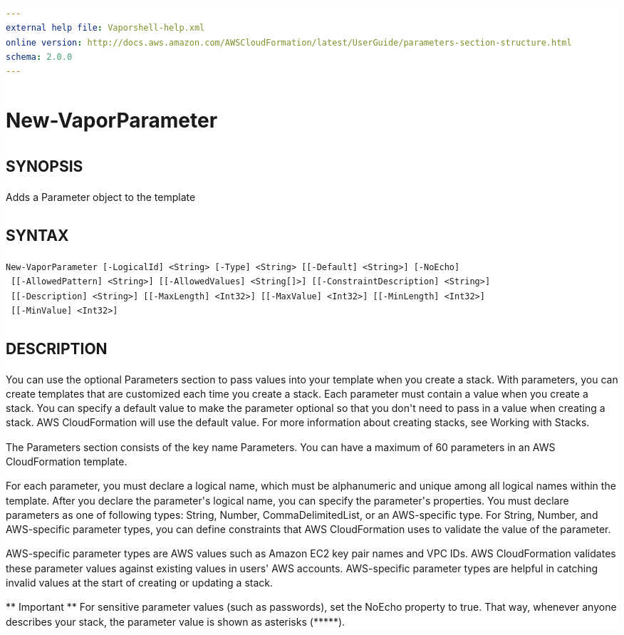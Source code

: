 ```yaml
---
external help file: Vaporshell-help.xml
online version: http://docs.aws.amazon.com/AWSCloudFormation/latest/UserGuide/parameters-section-structure.html
schema: 2.0.0
---
```


# New-VaporParameter

## SYNOPSIS
Adds a Parameter object to the template

## SYNTAX

```
New-VaporParameter [-LogicalId] <String> [-Type] <String> [[-Default] <String>] [-NoEcho]
 [[-AllowedPattern] <String>] [[-AllowedValues] <String[]>] [[-ConstraintDescription] <String>]
 [[-Description] <String>] [[-MaxLength] <Int32>] [[-MaxValue] <Int32>] [[-MinLength] <Int32>]
 [[-MinValue] <Int32>]
```

## DESCRIPTION
You can use the optional Parameters section to pass values into your template when you create a stack.
With parameters, you can create templates that are customized each time you create a stack.
Each parameter must contain a value when you create a stack.
You can specify a default value to make the parameter optional so that you don't need to pass in a value when creating a stack.
AWS CloudFormation will use the default value.
For more information about creating stacks, see Working with Stacks.

The Parameters section consists of the key name Parameters.
You can have a maximum of 60 parameters in an AWS CloudFormation template.

For each parameter, you must declare a logical name, which must be alphanumeric and unique among all logical names within the template.
After you declare the parameter's logical name, you can specify the parameter's properties.
You must declare parameters as one of following types: String, Number, CommaDelimitedList, or an AWS-specific type.
For String, Number, and AWS-specific parameter types, you can define constraints that AWS CloudFormation uses to validate the value of the parameter.

AWS-specific parameter types are AWS values such as Amazon EC2 key pair names and VPC IDs.
AWS CloudFormation validates these parameter values against existing values in users' AWS accounts.
AWS-specific parameter types are helpful in catching invalid values at the start of creating or updating a stack.

** Important **
    For sensitive parameter values (such as passwords), set the NoEcho property to true.
That way, whenever anyone describes your stack, the parameter value is shown as asterisks (*****).
